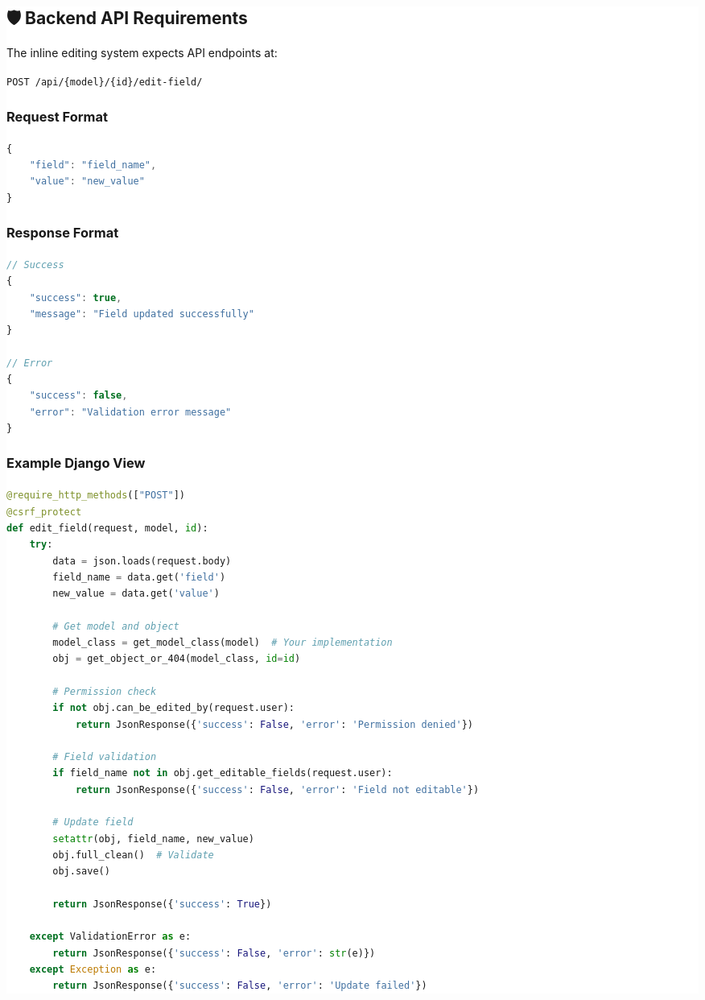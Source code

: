 ## 🛡️ Backend API Requirements

The inline editing system expects API endpoints at:
```
POST /api/{model}/{id}/edit-field/
```

### Request Format
```javascript
{
    "field": "field_name",
    "value": "new_value"
}
```

### Response Format
```javascript
// Success
{
    "success": true,
    "message": "Field updated successfully"
}

// Error
{
    "success": false,
    "error": "Validation error message"
}
```

### Example Django View
```python
@require_http_methods(["POST"])
@csrf_protect
def edit_field(request, model, id):
    try:
        data = json.loads(request.body)
        field_name = data.get('field')
        new_value = data.get('value')
        
        # Get model and object
        model_class = get_model_class(model)  # Your implementation
        obj = get_object_or_404(model_class, id=id)
        
        # Permission check
        if not obj.can_be_edited_by(request.user):
            return JsonResponse({'success': False, 'error': 'Permission denied'})
        
        # Field validation
        if field_name not in obj.get_editable_fields(request.user):
            return JsonResponse({'success': False, 'error': 'Field not editable'})
        
        # Update field
        setattr(obj, field_name, new_value)
        obj.full_clean()  # Validate
        obj.save()
        
        return JsonResponse({'success': True})
        
    except ValidationError as e:
        return JsonResponse({'success': False, 'error': str(e)})
    except Exception as e:
        return JsonResponse({'success': False, 'error': 'Update failed'})
```